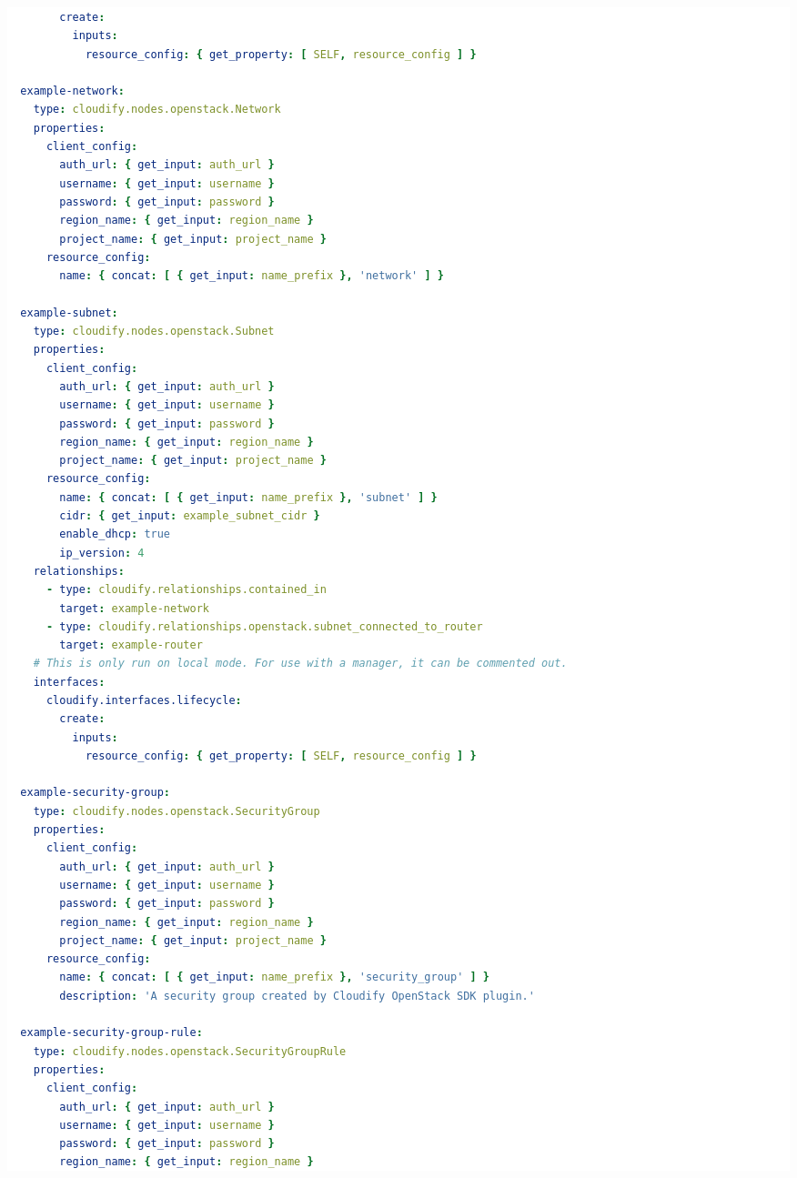 ```yaml
        create:
          inputs:
            resource_config: { get_property: [ SELF, resource_config ] }

  example-network:
    type: cloudify.nodes.openstack.Network
    properties:
      client_config:
        auth_url: { get_input: auth_url }
        username: { get_input: username }
        password: { get_input: password }
        region_name: { get_input: region_name }
        project_name: { get_input: project_name }
      resource_config:
        name: { concat: [ { get_input: name_prefix }, 'network' ] }

  example-subnet:
    type: cloudify.nodes.openstack.Subnet
    properties:
      client_config:
        auth_url: { get_input: auth_url }
        username: { get_input: username }
        password: { get_input: password }
        region_name: { get_input: region_name }
        project_name: { get_input: project_name }
      resource_config:
        name: { concat: [ { get_input: name_prefix }, 'subnet' ] }
        cidr: { get_input: example_subnet_cidr }
        enable_dhcp: true
        ip_version: 4
    relationships:
      - type: cloudify.relationships.contained_in
        target: example-network
      - type: cloudify.relationships.openstack.subnet_connected_to_router
        target: example-router
    # This is only run on local mode. For use with a manager, it can be commented out.
    interfaces:
      cloudify.interfaces.lifecycle:
        create:
          inputs:
            resource_config: { get_property: [ SELF, resource_config ] }

  example-security-group:
    type: cloudify.nodes.openstack.SecurityGroup
    properties:
      client_config:
        auth_url: { get_input: auth_url }
        username: { get_input: username }
        password: { get_input: password }
        region_name: { get_input: region_name }
        project_name: { get_input: project_name }
      resource_config:
        name: { concat: [ { get_input: name_prefix }, 'security_group' ] }
        description: 'A security group created by Cloudify OpenStack SDK plugin.'

  example-security-group-rule:
    type: cloudify.nodes.openstack.SecurityGroupRule
    properties:
      client_config:
        auth_url: { get_input: auth_url }
        username: { get_input: username }
        password: { get_input: password }
        region_name: { get_input: region_name }
```